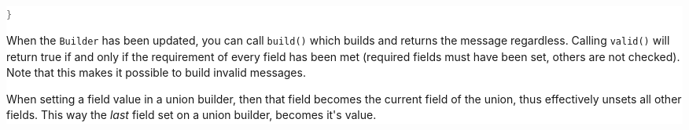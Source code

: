 ```java
}
```

When the `Builder` has been updated, you can call `build()` which builds and
returns the message regardless. Calling `valid()` will return true if and
only if the requirement of every field has been met (required fields must have
been set, others are not checked). Note that this makes it possible to build
invalid messages.

When setting a field value in a union builder, then that field becomes the
current field of the union, thus effectively unsets all other fields. This way
the *last* field set on a union builder, becomes it's value.


